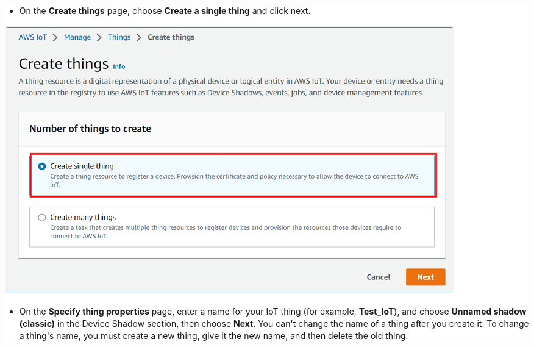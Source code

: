 * On the **Create things** page, choose **Create a single thing** and click next.

![AWS thing creation](resources/readme/awscreatethingstep3.png)

* On the **Specify thing properties** page, enter a name for your IoT thing (for example, **Test_IoT**), and choose **Unnamed shadow (classic)** in the Device Shadow section, then choose **Next**. You can't change the name of a thing after you create it. To change a thing's name, you must create a new thing, give it the new name, and then delete the old thing.
